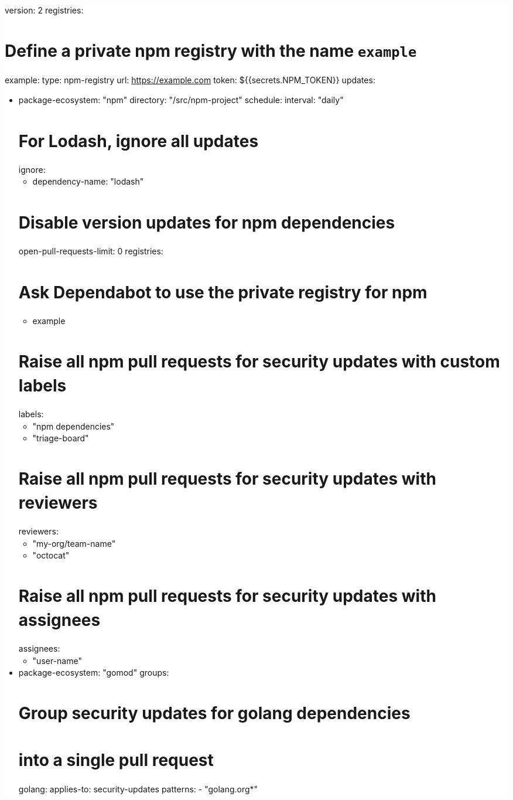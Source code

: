 version: 2
registries:
  # Define a private npm registry with the name `example`
  example:
    type: npm-registry
    url: https://example.com
    token: ${{secrets.NPM_TOKEN}}
updates:
  - package-ecosystem: "npm"
    directory: "/src/npm-project"
    schedule:
      interval: "daily"
    # For Lodash, ignore all updates
    ignore:
      - dependency-name: "lodash"
    # Disable version updates for npm dependencies
    open-pull-requests-limit: 0
    registries:
      # Ask Dependabot to use the private registry for npm
      - example
    # Raise all npm pull requests for security updates with custom labels
    labels:
      - "npm dependencies"
      - "triage-board"
    # Raise all npm pull requests for security updates with reviewers
    reviewers:
      - "my-org/team-name"
      - "octocat"
    # Raise all npm pull requests for security updates with assignees
    assignees:
      - "user-name"
  - package-ecosystem: "gomod"
    groups:
      # Group security updates for golang dependencies
      # into a single pull request
      golang:
        applies-to: security-updates
        patterns:
          - "golang.org*"
